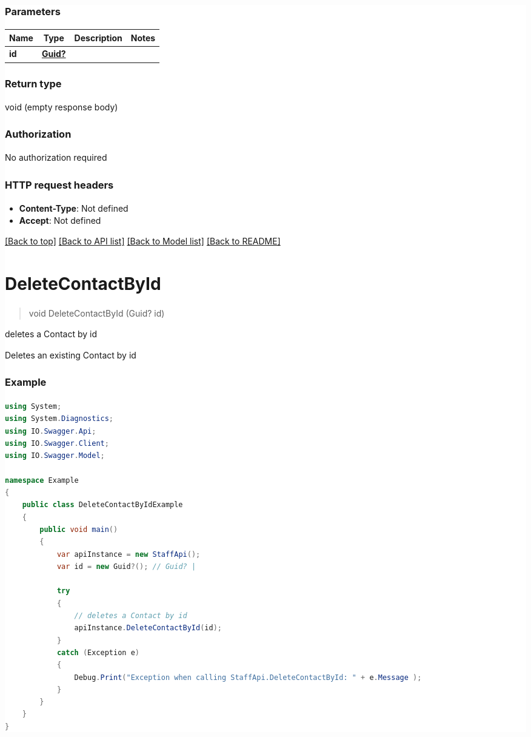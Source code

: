 ### Parameters

Name | Type | Description  | Notes
------------- | ------------- | ------------- | -------------
 **id** | [**Guid?**](Guid?.md)|  | 

### Return type

void (empty response body)

### Authorization

No authorization required

### HTTP request headers

 - **Content-Type**: Not defined
 - **Accept**: Not defined

[[Back to top]](#) [[Back to API list]](../README.md#documentation-for-api-endpoints) [[Back to Model list]](../README.md#documentation-for-models) [[Back to README]](../README.md)
<a name="deletecontactbyid"></a>
# **DeleteContactById**
> void DeleteContactById (Guid? id)

deletes a Contact by id

Deletes an existing Contact by id

### Example
```csharp
using System;
using System.Diagnostics;
using IO.Swagger.Api;
using IO.Swagger.Client;
using IO.Swagger.Model;

namespace Example
{
    public class DeleteContactByIdExample
    {
        public void main()
        {
            var apiInstance = new StaffApi();
            var id = new Guid?(); // Guid? | 

            try
            {
                // deletes a Contact by id
                apiInstance.DeleteContactById(id);
            }
            catch (Exception e)
            {
                Debug.Print("Exception when calling StaffApi.DeleteContactById: " + e.Message );
            }
        }
    }
}
```
